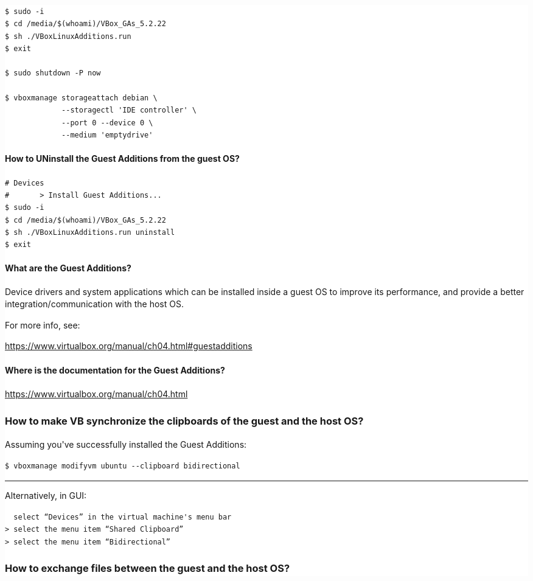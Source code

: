     $ sudo -i
    $ cd /media/$(whoami)/VBox_GAs_5.2.22
    $ sh ./VBoxLinuxAdditions.run
    $ exit

    $ sudo shutdown -P now

    $ vboxmanage storageattach debian \
                 --storagectl 'IDE controller' \
                 --port 0 --device 0 \
                 --medium 'emptydrive'

#### How to UNinstall the Guest Additions from the guest OS?

    # Devices
    #       > Install Guest Additions...
    $ sudo -i
    $ cd /media/$(whoami)/VBox_GAs_5.2.22
    $ sh ./VBoxLinuxAdditions.run uninstall
    $ exit

#### What are the Guest Additions?

Device drivers and system applications which  can be installed inside a guest OS
to improve its performance, and  provide a better integration/communication with
the host OS.

For more info, see:

<https://www.virtualbox.org/manual/ch04.html#guestadditions>

#### Where is the documentation for the Guest Additions?

<https://www.virtualbox.org/manual/ch04.html>

###
### How to make VB synchronize the clipboards of the guest and the host OS?

Assuming you've successfully installed the Guest Additions:

    $ vboxmanage modifyvm ubuntu --clipboard bidirectional

---

Alternatively, in GUI:

      select “Devices” in the virtual machine's menu bar
    > select the menu item “Shared Clipboard”
    > select the menu item “Bidirectional”

### How to exchange files between the guest and the host OS?
